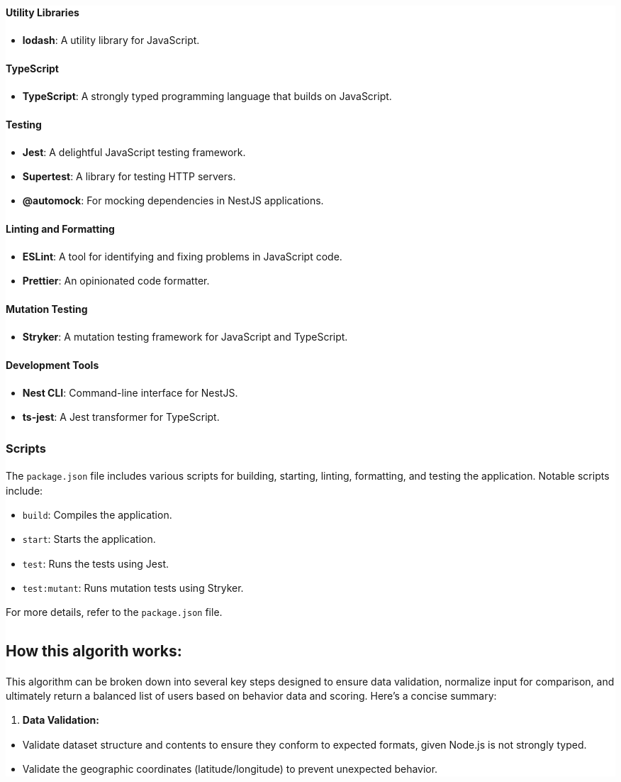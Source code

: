 #### Utility Libraries

- **lodash**: A utility library for JavaScript.

#### TypeScript

- **TypeScript**: A strongly typed programming language that builds on JavaScript.

#### Testing

- **Jest**: A delightful JavaScript testing framework.

- **Supertest**: A library for testing HTTP servers.

- **@automock**: For mocking dependencies in NestJS applications.

#### Linting and Formatting

- **ESLint**: A tool for identifying and fixing problems in JavaScript code.

- **Prettier**: An opinionated code formatter.

#### Mutation Testing

- **Stryker**: A mutation testing framework for JavaScript and TypeScript.

#### Development Tools

- **Nest CLI**: Command-line interface for NestJS.

- **ts-jest**: A Jest transformer for TypeScript.

### Scripts

The `package.json` file includes various scripts for building, starting, linting, formatting, and testing the application. Notable scripts include:

- `build`: Compiles the application.

- `start`: Starts the application.

- `test`: Runs the tests using Jest.

- `test:mutant`: Runs mutation tests using Stryker.

For more details, refer to the `package.json` file.

## How this algorith works:

This algorithm can be broken down into several key steps designed to ensure data validation, normalize input for comparison, and ultimately return a balanced list of users based on behavior data and scoring. Here’s a concise summary:

1. **Data Validation:**

- Validate dataset structure and contents to ensure they conform to expected formats, given Node.js is not strongly typed.

- Validate the geographic coordinates (latitude/longitude) to prevent unexpected behavior.

